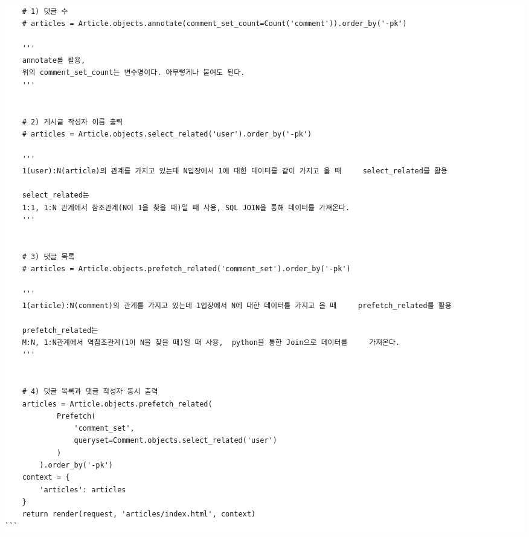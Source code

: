         
        # 1) 댓글 수
        # articles = Article.objects.annotate(comment_set_count=Count('comment')).order_by('-pk')
        
        '''
        annotate를 활용,
        위의 comment_set_count는 변수명이다. 아무렇게나 붙여도 된다.
        '''
        
        
        # 2) 게시글 작성자 이름 출력
        # articles = Article.objects.select_related('user').order_by('-pk')
        
        '''
        1(user):N(article)의 관계를 가지고 있는데 N입장에서 1에 대한 데이터를 같이 가지고 올 때 	select_related를 활용
        
        select_related는
        1:1, 1:N 관계에서 참조관계(N이 1을 찾을 때)일 때 사용, SQL JOIN을 통해 데이터를 가져온다.
        '''
        
        
        # 3) 댓글 목록
        # articles = Article.objects.prefetch_related('comment_set').order_by('-pk')
        
        '''
        1(article):N(comment)의 관계를 가지고 있는데 1입장에서 N에 대한 데이터를 가지고 올 때 	prefetch_related를 활용
       
        prefetch_related는
        M:N, 1:N관계에서 역참조관계(1이 N을 찾을 때)일 때 사용,  python을 통한 Join으로 데이터를 	  가져온다.
        '''
        
        
        # 4) 댓글 목록과 댓글 작성자 동시 출력
        articles = Article.objects.prefetch_related(
            	Prefetch(
            	    'comment_set',
        		    queryset=Comment.objects.select_related('user')
    		    )
        	).order_by('-pk')
        context = {
            'articles': articles
        }
        return render(request, 'articles/index.html', context)
    ```

